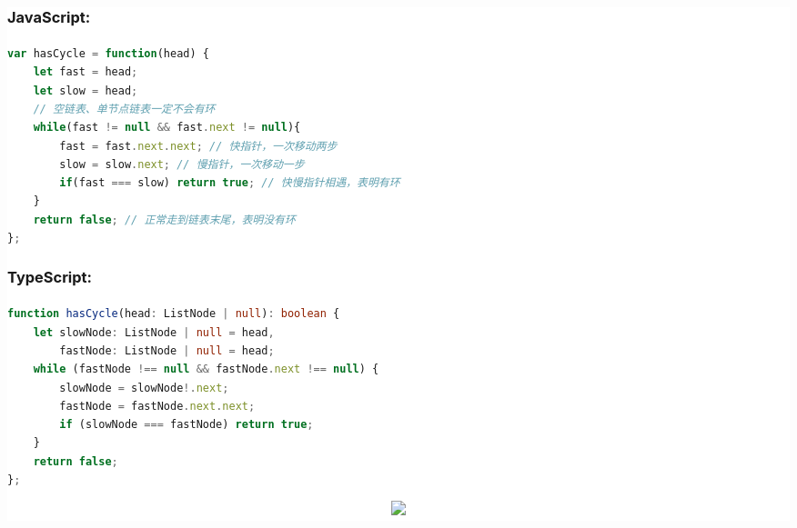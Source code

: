 ### JavaScript:

```js
var hasCycle = function(head) {
    let fast = head;
    let slow = head;
    // 空链表、单节点链表一定不会有环
    while(fast != null && fast.next != null){
        fast = fast.next.next; // 快指针，一次移动两步
        slow = slow.next; // 慢指针，一次移动一步
        if(fast === slow) return true; // 快慢指针相遇，表明有环
    }
    return false; // 正常走到链表末尾，表明没有环
};
```

### TypeScript:

```typescript
function hasCycle(head: ListNode | null): boolean {
    let slowNode: ListNode | null = head,
        fastNode: ListNode | null = head;
    while (fastNode !== null && fastNode.next !== null) {
        slowNode = slowNode!.next;
        fastNode = fastNode.next.next;
        if (slowNode === fastNode) return true;
    }
    return false;
};
```





<p align="center">
<a href="https://programmercarl.com/other/kstar.html" target="_blank">
  <img src="../pics/网站星球宣传海报.jpg" width="1000"/>
</a>
